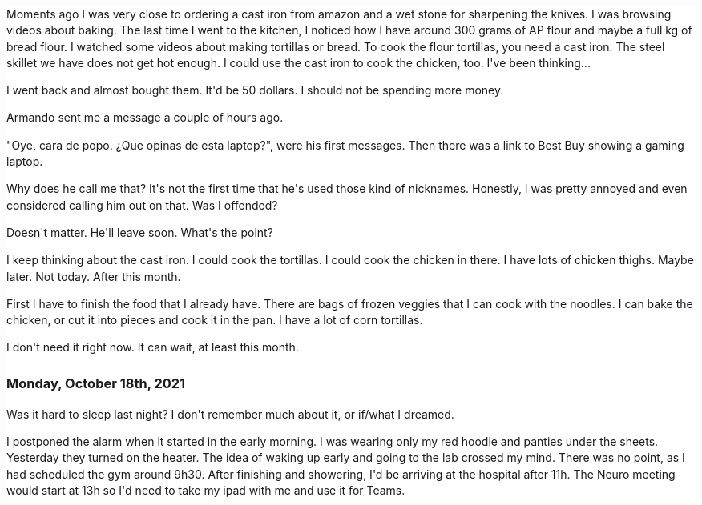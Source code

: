 Moments ago I was very close to ordering a cast iron from amazon and a wet
stone for sharpening the knives.
I was browsing videos about baking.
The last time I went to the kitchen,
I noticed how I have around 300 grams of AP flour and maybe a full kg of
bread flour.
I watched some videos about making tortillas or bread.
To cook the flour tortillas, you need a cast iron.
The steel skillet we have does not get hot enough.
I could use the cast iron to cook the chicken, too.
I've been thinking...

I went back and almost bought them.
It'd be 50 dollars.
I should not be spending more money.

Armando sent me a message a couple of hours ago.

"Oye, cara de popo. ¿Que opinas de esta laptop?", were his first messages.
Then there was a link to Best Buy showing a gaming laptop.

Why does he call me that?
It's not the first time that he's used those kind of nicknames.
Honestly, I was pretty annoyed and even considered calling him out on that.
Was I offended?

Doesn't matter.
He'll leave soon.
What's the point?

I keep thinking about the cast iron.
I could cook the tortillas.
I could cook the chicken in there.
I have lots of chicken thighs.
Maybe later.
Not today.
After this month.

First I have to finish the food that I already have.
There are bags of frozen veggies that I can cook with the noodles.
I can bake the chicken, or cut it into pieces and cook it in the pan.
I have a lot of corn tortillas.

I don't need it right now. It can wait, at least this month.

### Monday, October 18th, 2021
Was it hard to sleep last night?
I don't remember much about it, or if/what I dreamed.

I postponed the alarm when it started in the early morning.
I was wearing only my red hoodie and panties under the sheets.
Yesterday they turned on the heater.
The idea of waking up early and going to the lab crossed my mind.
There was no point, as I had scheduled the gym around 9h30.
After finishing and showering, I'd be arriving at the hospital after 11h.
The Neuro meeting would start at 13h
so I'd need to take my ipad with me and use it for Teams.
